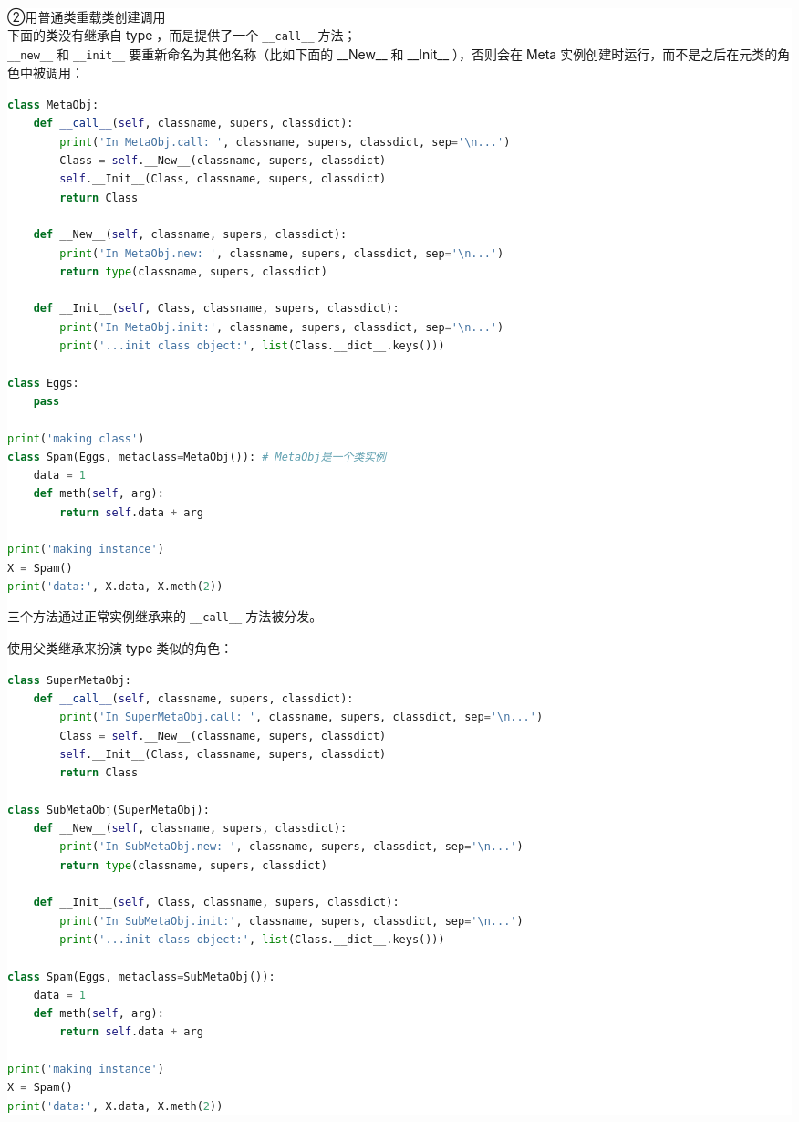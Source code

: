 ②用普通类重载类创建调用  
下面的类没有继承自 type ，而是提供了一个 `__call__` 方法；  
`__new__` 和 `__init__` 要重新命名为其他名称（比如下面的 \_\_New\_\_ 和 \_\_Init\_\_ ），否则会在 Meta 实例创建时运行，而不是之后在元类的角色中被调用：

``` python
class MetaObj:
    def __call__(self, classname, supers, classdict):
        print('In MetaObj.call: ', classname, supers, classdict, sep='\n...')
        Class = self.__New__(classname, supers, classdict)
        self.__Init__(Class, classname, supers, classdict)
        return Class
    
    def __New__(self, classname, supers, classdict):
        print('In MetaObj.new: ', classname, supers, classdict, sep='\n...')
        return type(classname, supers, classdict)
    
    def __Init__(self, Class, classname, supers, classdict):
        print('In MetaObj.init:', classname, supers, classdict, sep='\n...')
        print('...init class object:', list(Class.__dict__.keys()))

class Eggs:
    pass

print('making class')
class Spam(Eggs, metaclass=MetaObj()): # MetaObj是一个类实例
    data = 1
    def meth(self, arg):
        return self.data + arg

print('making instance')
X = Spam()
print('data:', X.data, X.meth(2))
```

三个方法通过正常实例继承来的 `__call__` 方法被分发。

使用父类继承来扮演 type 类似的角色：

``` python
class SuperMetaObj:
    def __call__(self, classname, supers, classdict):
        print('In SuperMetaObj.call: ', classname, supers, classdict, sep='\n...')
        Class = self.__New__(classname, supers, classdict)
        self.__Init__(Class, classname, supers, classdict)
        return Class

class SubMetaObj(SuperMetaObj):
    def __New__(self, classname, supers, classdict):
        print('In SubMetaObj.new: ', classname, supers, classdict, sep='\n...')
        return type(classname, supers, classdict)

    def __Init__(self, Class, classname, supers, classdict):
        print('In SubMetaObj.init:', classname, supers, classdict, sep='\n...')
        print('...init class object:', list(Class.__dict__.keys()))

class Spam(Eggs, metaclass=SubMetaObj()):
    data = 1
    def meth(self, arg):
        return self.data + arg

print('making instance')
X = Spam()
print('data:', X.data, X.meth(2))
```
